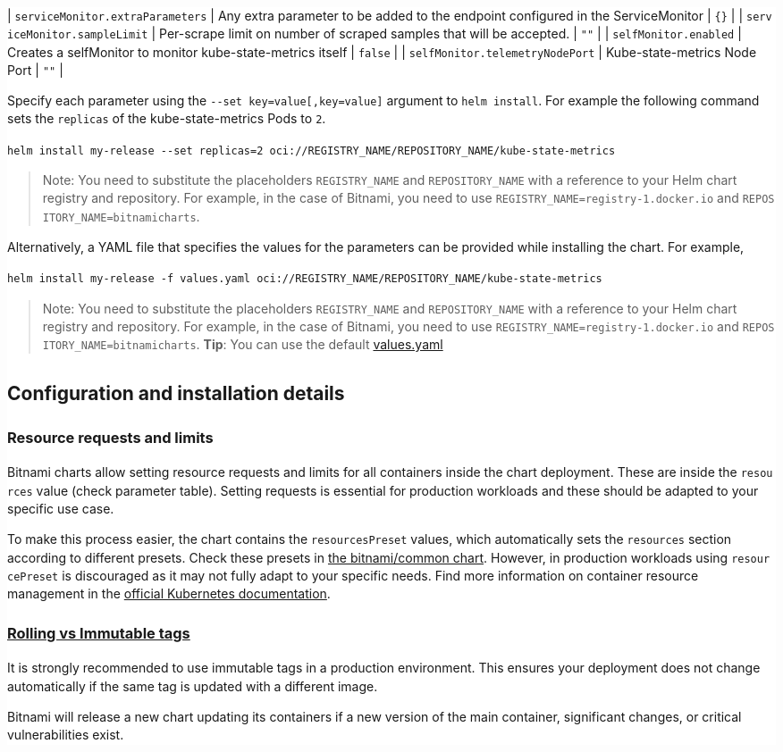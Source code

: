 | `serviceMonitor.extraParameters`                    | Any extra parameter to be added to the endpoint configured in the ServiceMonitor                                                                                                                           | `{}`                                 |
| `serviceMonitor.sampleLimit`                        | Per-scrape limit on number of scraped samples that will be accepted.                                                                                                                                       | `""`                                 |
| `selfMonitor.enabled`                               | Creates a selfMonitor to monitor kube-state-metrics itself                                                                                                                                                 | `false`                              |
| `selfMonitor.telemetryNodePort`                     | Kube-state-metrics Node Port                                                                                                                                                                               | `""`                                 |

Specify each parameter using the `--set key=value[,key=value]` argument to `helm install`. For example the following command sets the `replicas` of the kube-state-metrics Pods to `2`.

```console
helm install my-release --set replicas=2 oci://REGISTRY_NAME/REPOSITORY_NAME/kube-state-metrics
```

> Note: You need to substitute the placeholders `REGISTRY_NAME` and `REPOSITORY_NAME` with a reference to your Helm chart registry and repository. For example, in the case of Bitnami, you need to use `REGISTRY_NAME=registry-1.docker.io` and `REPOSITORY_NAME=bitnamicharts`.

Alternatively, a YAML file that specifies the values for the parameters can be provided while installing the chart. For example,

```console
helm install my-release -f values.yaml oci://REGISTRY_NAME/REPOSITORY_NAME/kube-state-metrics
```

> Note: You need to substitute the placeholders `REGISTRY_NAME` and `REPOSITORY_NAME` with a reference to your Helm chart registry and repository. For example, in the case of Bitnami, you need to use `REGISTRY_NAME=registry-1.docker.io` and `REPOSITORY_NAME=bitnamicharts`.
> **Tip**: You can use the default [values.yaml](https://github.com/bitnami/charts/tree/main/bitnami/kube-state-metrics/values.yaml)

## Configuration and installation details

### Resource requests and limits

Bitnami charts allow setting resource requests and limits for all containers inside the chart deployment. These are inside the `resources` value (check parameter table). Setting requests is essential for production workloads and these should be adapted to your specific use case.

To make this process easier, the chart contains the `resourcesPreset` values, which automatically sets the `resources` section according to different presets. Check these presets in [the bitnami/common chart](https://github.com/bitnami/charts/blob/main/bitnami/common/templates/_resources.tpl#L15). However, in production workloads using `resourcePreset` is discouraged as it may not fully adapt to your specific needs. Find more information on container resource management in the [official Kubernetes documentation](https://kubernetes.io/docs/concepts/configuration/manage-resources-containers/).

### [Rolling vs Immutable tags](https://docs.bitnami.com/tutorials/understand-rolling-tags-containers)

It is strongly recommended to use immutable tags in a production environment. This ensures your deployment does not change automatically if the same tag is updated with a different image.

Bitnami will release a new chart updating its containers if a new version of the main container, significant changes, or critical vulnerabilities exist.
